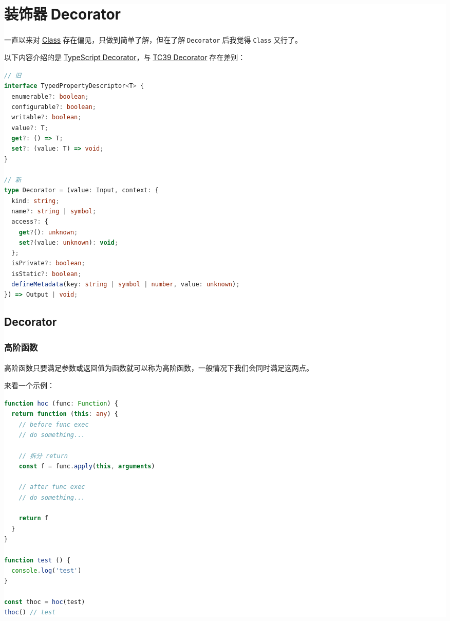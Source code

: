 # 装饰器 Decorator

一直以来对 [Class](https://developer.mozilla.org/en-US/docs/Web/JavaScript/Reference/Classes) 存在偏见，只做到简单了解，但在了解 `Decorator` 后我觉得 `Class` 又行了。

以下内容介绍的是 [TypeScript Decorator](https://www.typescriptlang.org/docs/handbook/decorators.html)，与 [TC39 Decorator](https://tc39.es/proposal-decorators/) 存在差别：

```ts
// 旧
interface TypedPropertyDescriptor<T> {
  enumerable?: boolean;
  configurable?: boolean;
  writable?: boolean;
  value?: T;
  get?: () => T;
  set?: (value: T) => void;
}

// 新
type Decorator = (value: Input, context: {
  kind: string;
  name?: string | symbol;
  access?: {
    get?(): unknown;
    set?(value: unknown): void;
  };
  isPrivate?: boolean;
  isStatic?: boolean;
  defineMetadata(key: string | symbol | number, value: unknown);
}) => Output | void;
```

## Decorator

### 高阶函数

高阶函数只要满足参数或返回值为函数就可以称为高阶函数，一般情况下我们会同时满足这两点。

来看一个示例：

```ts
function hoc (func: Function) {
  return function (this: any) {
    // before func exec
    // do something...

    // 拆分 return
    const f = func.apply(this, arguments)

    // after func exec
    // do something...

    return f
  }
}

function test () {
  console.log('test')
}

const thoc = hoc(test)
thoc() // test
```
